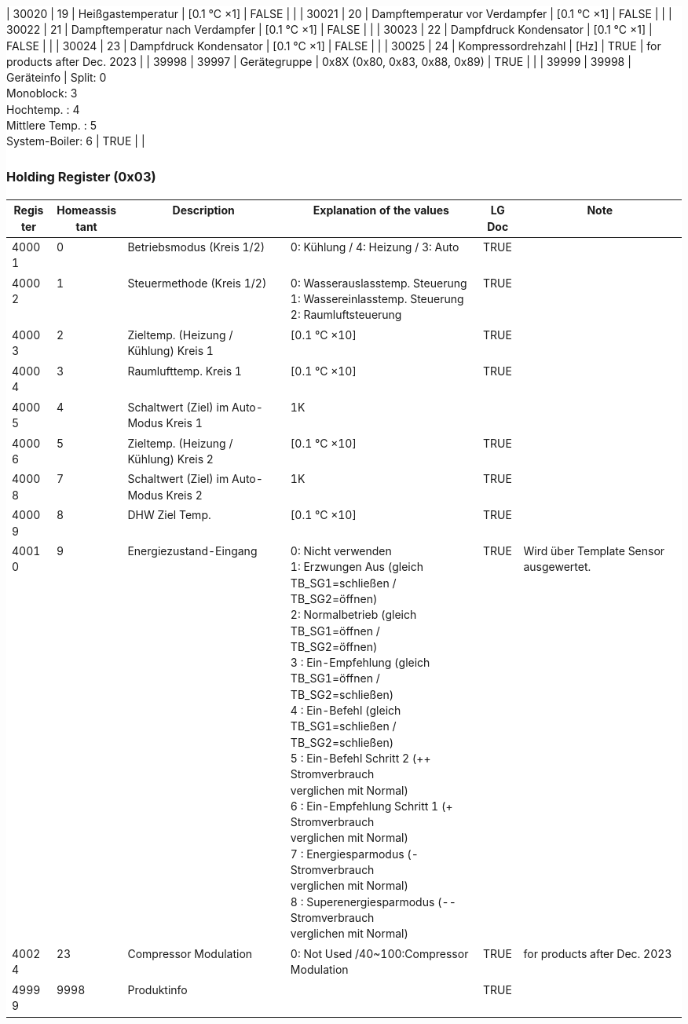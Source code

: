 | 30020         | 19                | Heißgastemperatur                   | [0.1 °C ×1]                                                                         | FALSE      |                                    |
| 30021         | 20                | Dampftemperatur vor Verdampfer      | [0.1 °C ×1]                                                                         | FALSE      |                                    |
| 30022         | 21                | Dampftemperatur nach Verdampfer     | [0.1 °C ×1]                                                                         | FALSE      |                                    |
| 30023         | 22                | Dampfdruck Kondensator              | [0.1 °C ×1]                                                                         | FALSE      |                                    |
| 30024         | 23                | Dampfdruck Kondensator              | [0.1 °C ×1]                                                                         | FALSE      |                                    |
| 30025         | 24                | Kompressordrehzahl                  | [Hz]                                                                                | TRUE       | for products after Dec. 2023       |
| 39998         | 39997             | Gerätegruppe                        | 0x8X (0x80, 0x83, 0x88, 0x89)                                                       | TRUE       |                                    |
| 39999         | 39998             | Geräteinfo                          | Split: 0<br>Monoblock: 3<br>Hochtemp. : 4<br>Mittlere Temp. : 5<br>System-Boiler: 6 | TRUE       |                                    |

### Holding Register (0x03)

| **Register**  | **Homeassistant** | **Description**                         | **Explanation of the values**                                                               | **LG Doc** | **Note**                               |
|---------------|-------------------|-------------------                      |---------------------------                                                                  |------------|--------------                          |
| 40001         | 0                 | Betriebsmodus (Kreis 1/2)               | 0: Kühlung / 4: Heizung / 3: Auto                                                           | TRUE       |                                        |
| 40002         | 1                 | Steuermethode (Kreis 1/2)               | 0: Wasserauslasstemp. Steuerung <br>1: Wassereinlasstemp. Steuerung<br>2: Raumluftsteuerung | TRUE       |                                        | 
| 40003         | 2                 | Zieltemp. (Heizung / Kühlung) Kreis 1   | [0.1 °C ×10]                                                                                | TRUE       |                                        |
| 40004         | 3                 | Raumlufttemp. Kreis 1                   | [0.1 °C ×10]                                                                                | TRUE       |                                        |
| 40005         | 4                 | Schaltwert (Ziel) im Auto-Modus Kreis 1 | 1K                                                                                          |            |                                        |
| 40006         | 5                 | Zieltemp. (Heizung / Kühlung) Kreis 2   | [0.1 °C ×10]                                                                                | TRUE       |                                        |
| 40008         | 7                 | Schaltwert (Ziel) im Auto-Modus Kreis 2 | 1K                                                                                          | TRUE       |                                        |
| 40009         | 8                 | DHW Ziel Temp.                          | [0.1 °C ×10]                                                                                | TRUE       |                                        |
| 40010         | 9                 | Energiezustand-Eingang                  | 0: Nicht verwenden<br>1: Erzwungen Aus (gleich TB_SG1=schließen /<br>TB_SG2=öffnen)<br>2: Normalbetrieb (gleich TB_SG1=öffnen /<br>TB_SG2=öffnen)<br>3 : Ein-Empfehlung (gleich TB_SG1=öffnen /<br>TB_SG2=schließen)<br>4 : Ein-Befehl (gleich TB_SG1=schließen /<br>TB_SG2=schließen)<br>5 : Ein-Befehl Schritt 2 (++ Stromverbrauch<br>verglichen mit Normal)<br>6 : Ein-Empfehlung Schritt 1 (+ Stromverbrauch<br>verglichen mit Normal)<br>7 : Energiesparmodus (- Stromverbrauch<br>verglichen mit Normal)<br>8 : Superenergiesparmodus (-- Stromverbrauch<br>verglichen mit Normal)                                                                                                                                                                                                                                  | TRUE       | Wird über Template Sensor ausgewertet. |
| 40024         | 23                | Compressor Modulation                   | 0: Not Used /40~100:Compressor Modulation                                                   | TRUE       | for products after Dec. 2023           |
| 49999         | 9998              | Produktinfo                             |                                                                                             | TRUE       |                                        |
